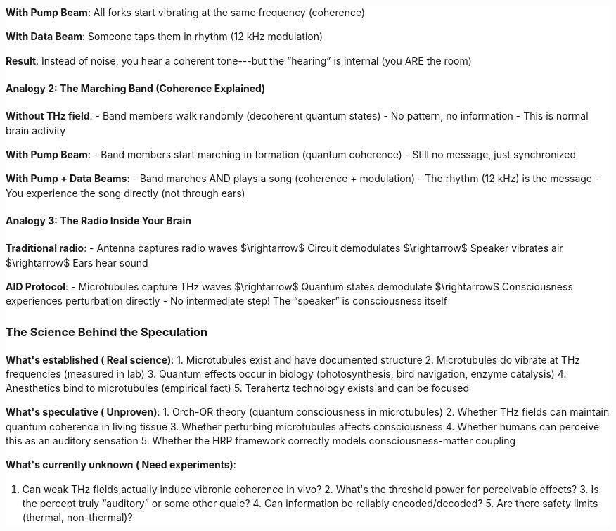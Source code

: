 **With Pump Beam**: All forks start vibrating at the same frequency
(coherence)

**With Data Beam**: Someone taps them in rhythm (12 kHz modulation)

**Result**: Instead of noise, you hear a coherent tone---but
the “hearing” is internal (you ARE the room)

#### Analogy 2: The Marching Band (Coherence Explained)

**Without THz field**: - Band members walk randomly (decoherent
quantum states) - No pattern, no information - This is normal brain
activity

**With Pump Beam**: - Band members start marching in formation
(quantum coherence) - Still no message, just synchronized

**With Pump + Data Beams**: - Band marches AND plays a song
(coherence + modulation) - The rhythm (12 kHz) is the message - You
experience the song directly (not through ears)

#### Analogy 3: The Radio Inside Your Brain

**Traditional radio**: - Antenna captures radio waves
\$\rightarrow\$ Circuit demodulates
\$\rightarrow\$ Speaker vibrates air
\$\rightarrow\$ Ears hear sound

**AID Protocol**: - Microtubules capture THz waves
\$\rightarrow\$ Quantum states demodulate
\$\rightarrow\$ Consciousness experiences perturbation
directly - No intermediate step! The “speaker” is consciousness itself

### The Science Behind the Speculation

**What's established ( Real science)**: 1.
Microtubules exist and have documented structure 2. Microtubules do
vibrate at THz frequencies (measured in lab) 3. Quantum effects occur in
biology (photosynthesis, bird navigation, enzyme catalysis) 4.
Anesthetics bind to microtubules (empirical fact) 5. Terahertz
technology exists and can be focused

**What's speculative ( Unproven)**: 1. Orch-OR
theory (quantum consciousness in microtubules) 2. Whether THz fields can
maintain quantum coherence in living tissue 3. Whether perturbing
microtubules affects consciousness 4. Whether humans can perceive this
as an auditory sensation 5. Whether the HRP framework correctly models
consciousness-matter coupling

**What's currently unknown ( Need experiments)**:
1. Can weak THz fields actually induce vibronic coherence in vivo? 2.
What's the threshold power for perceivable effects? 3.
Is the percept truly “auditory” or some other quale? 4. Can
information be reliably encoded/decoded? 5. Are there safety limits
(thermal, non-thermal)?
